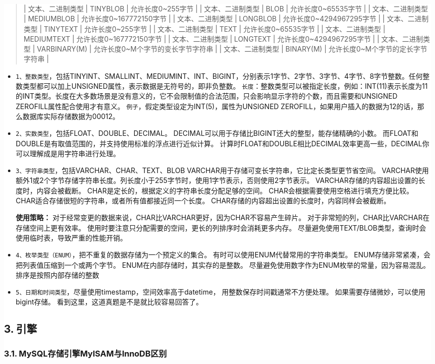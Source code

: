 > | 文本、二进制类型 | TINYBLOB     | 允许长度0~255字节                                            |
> | 文本、二进制类型 | BLOB         | 允许长度0~65535字节                                          |
> | 文本、二进制类型 | MEDIUMBLOB   | 允许长度0~167772150字节                                      |
> | 文本、二进制类型 | LONGBLOB     | 允许长度0~4294967295字节                                     |
> | 文本、二进制类型 | TINYTEXT     | 允许长度0~255字节                                            |
> | 文本、二进制类型 | TEXT         | 允许长度0~65535字节                                          |
> | 文本、二进制类型 | MEDIUMTEXT   | 允许长度0~167772150字节                                      |
> | 文本、二进制类型 | LONGTEXT     | 允许长度0~4294967295字节                                     |
> | 文本、二进制类型 | VARBINARY(M) | 允许长度0~M个字节的变长字节字符串                            |
> | 文本、二进制类型 | BINARY(M)    | 允许长度0~M个字节的定长字节字符串                            |

- `1、整数类型`，包括TINYINT、SMALLINT、MEDIUMINT、INT、BIGINT，分别表示1字节、2字节、3字节、4字节、8字节整数。任何整数类型都可以加上UNSIGNED属性，表示数据是无符号的，即非负整数。
   `长度`：整数类型可以被指定长度，例如：INT(11)表示长度为11的INT类型。长度在大多数场景是没有意义的，它不会限制值的合法范围，只会影响显示字符的个数，而且需要和UNSIGNED ZEROFILL属性配合使用才有意义。
   `例子`，假定类型设定为INT(5)，属性为UNSIGNED ZEROFILL，如果用户插入的数据为12的话，那么数据库实际存储数据为00012。

- `2、实数类型`，包括FLOAT、DOUBLE、DECIMAL。
   DECIMAL可以用于存储比BIGINT还大的整型，能存储精确的小数。
   而FLOAT和DOUBLE是有取值范围的，并支持使用标准的浮点进行近似计算。
   计算时FLOAT和DOUBLE相比DECIMAL效率更高一些，DECIMAL你可以理解成是用字符串进行处理。

- `3、字符串类型`，包括VARCHAR、CHAR、TEXT、BLOB
   VARCHAR用于存储可变长字符串，它比定长类型更节省空间。
   VARCHAR使用额外1或2个字节存储字符串长度。列长度小于255字节时，使用1字节表示，否则使用2字节表示。
   VARCHAR存储的内容超出设置的长度时，内容会被截断。
   CHAR是定长的，根据定义的字符串长度分配足够的空间。
   CHAR会根据需要使用空格进行填充方便比较。
   CHAR适合存储很短的字符串，或者所有值都接近同一个长度。
   CHAR存储的内容超出设置的长度时，内容同样会被截断。

  **使用策略：**
   对于经常变更的数据来说，CHAR比VARCHAR更好，因为CHAR不容易产生碎片。
   对于非常短的列，CHAR比VARCHAR在存储空间上更有效率。
   使用时要注意只分配需要的空间，更长的列排序时会消耗更多内存。
   尽量避免使用TEXT/BLOB类型，查询时会使用临时表，导致严重的性能开销。

- `4、枚举类型（ENUM）`，把不重复的数据存储为一个预定义的集合。
   有时可以使用ENUM代替常用的字符串类型。
   ENUM存储非常紧凑，会把列表值压缩到一个或两个字节。
   ENUM在内部存储时，其实存的是整数。
   尽量避免使用数字作为ENUM枚举的常量，因为容易混乱。
   排序是按照内部存储的整数

- `5、日期和时间类型`，尽量使用timestamp，空间效率高于datetime，
   用整数保存时间戳通常不方便处理。
   如果需要存储微妙，可以使用bigint存储。
   看到这里，这道真题是不是就比较容易回答了。

##  3. <a name='-1'></a>引擎

###  3.1. <a name='MySQLMyISAMInnoDB'></a>MySQL存储引擎MyISAM与InnoDB区别
